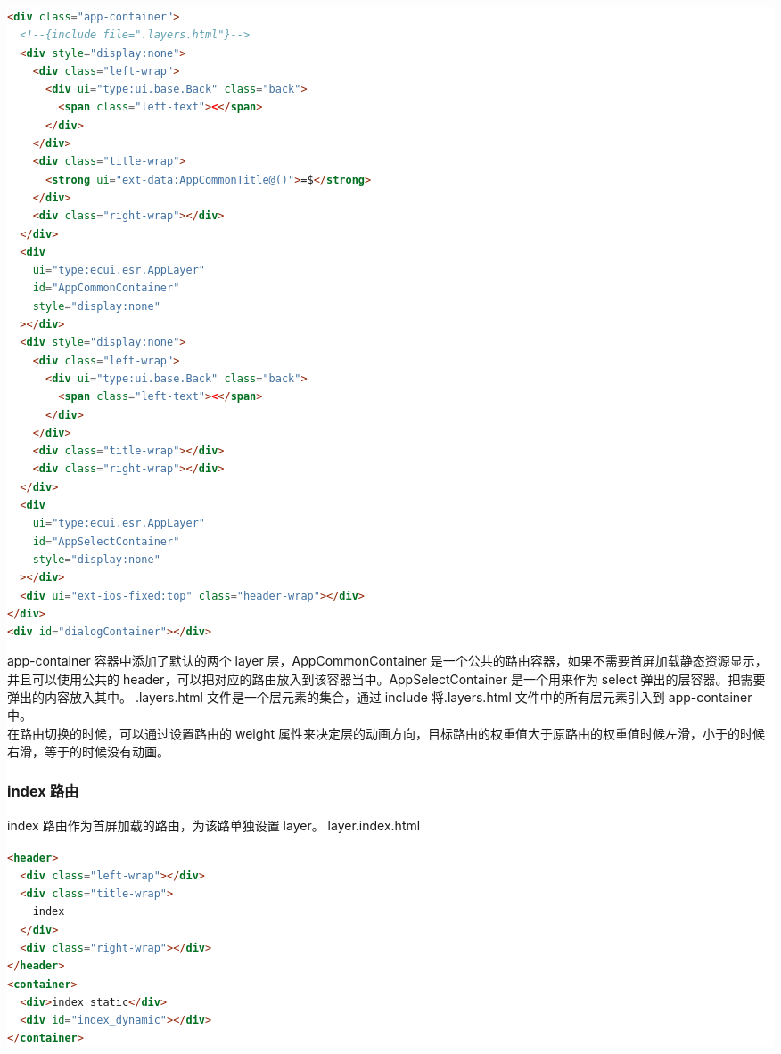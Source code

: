 ```html
<div class="app-container">
  <!--{include file=".layers.html"}-->
  <div style="display:none">
    <div class="left-wrap">
      <div ui="type:ui.base.Back" class="back">
        <span class="left-text"><</span>
      </div>
    </div>
    <div class="title-wrap">
      <strong ui="ext-data:AppCommonTitle@()">=$</strong>
    </div>
    <div class="right-wrap"></div>
  </div>
  <div
    ui="type:ecui.esr.AppLayer"
    id="AppCommonContainer"
    style="display:none"
  ></div>
  <div style="display:none">
    <div class="left-wrap">
      <div ui="type:ui.base.Back" class="back">
        <span class="left-text"><</span>
      </div>
    </div>
    <div class="title-wrap"></div>
    <div class="right-wrap"></div>
  </div>
  <div
    ui="type:ecui.esr.AppLayer"
    id="AppSelectContainer"
    style="display:none"
  ></div>
  <div ui="ext-ios-fixed:top" class="header-wrap"></div>
</div>
<div id="dialogContainer"></div>
```

app-container 容器中添加了默认的两个 layer 层，AppCommonContainer 是一个公共的路由容器，如果不需要首屏加载静态资源显示，并且可以使用公共的 header，可以把对应的路由放入到该容器当中。AppSelectContainer 是一个用来作为 select 弹出的层容器。把需要弹出的内容放入其中。
.layers.html 文件是一个层元素的集合，通过 include 将.layers.html 文件中的所有层元素引入到 app-container 中。  
在路由切换的时候，可以通过设置路由的 weight 属性来决定层的动画方向，目标路由的权重值大于原路由的权重值时候左滑，小于的时候右滑，等于的时候没有动画。

### index 路由

index 路由作为首屏加载的路由，为该路单独设置 layer。
layer.index.html

```html
<header>
  <div class="left-wrap"></div>
  <div class="title-wrap">
    index
  </div>
  <div class="right-wrap"></div>
</header>
<container>
  <div>index static</div>
  <div id="index_dynamic"></div>
</container>
```

